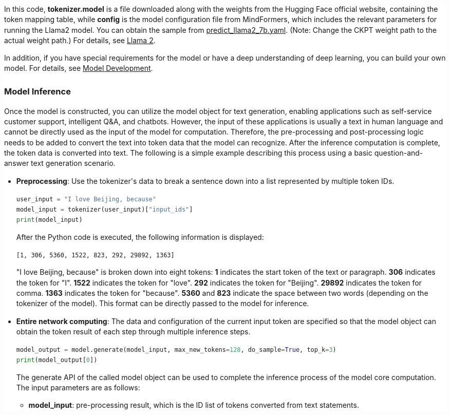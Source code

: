 In this code, **tokenizer.model** is a file downloaded along with the weights from the Hugging Face official website, containing the token mapping table, while **config** is the model configuration file from MindFormers, which includes the relevant parameters for running the Llama2 model. You can obtain the sample from [predict_llama2_7b.yaml](https://gitee.com/mindspore/mindformers/blob/r1.5.0/configs/llama2/predict_llama2_7b.yaml). (Note: Change the CKPT weight path to the actual weight path.) For details, see [Llama 2](https://gitee.com/mindspore/mindformers/blob/r1.5.0/docs/model_cards/llama2.md#-18).

In addition, if you have special requirements for the model or have a deep understanding of deep learning, you can build your own model. For details, see [Model Development](./model_dev.md).

### Model Inference

Once the model is constructed, you can utilize the model object for text generation, enabling applications such as self-service customer support, intelligent Q&A, and chatbots. However, the input of these applications is usually a text in human language and cannot be directly used as the input of the model for computation. Therefore, the pre-processing and post-processing logic needs to be added to convert the text into token data that the model can recognize. After the inference computation is complete, the token data is converted into text. The following is a simple example describing this process using a basic question-and-answer text generation scenario.

- **Preprocessing**: Use the tokenizer's data to break a sentence down into a list represented by multiple token IDs.

    ```python
    user_input = "I love Beijing, because"
    model_input = tokenizer(user_input)["input_ids"]
    print(model_input)
    ```

    After the Python code is executed, the following information is displayed:

    ```shell
    [1, 306, 5360, 1522, 823, 292, 29892, 1363]
    ```

    "I love Beijing, because" is broken down into eight tokens: **1** indicates the start token of the text or paragraph. **306** indicates the token for "I". **1522** indicates the token for "love". **292** indicates the token for "Beijing". **29892** indicates the token for comma. **1363** indicates the token for "because". **5360** and **823** indicate the space between two words (depending on the tokenizer of the model). This format can be directly passed to the model for inference.

- **Entire network computing**: The data and configuration of the current input token are specified so that the model object can obtain the token result of each step through multiple inference steps.

    ```python
    model_output = model.generate(model_input, max_new_tokens=128, do_sample=True, top_k=3)
    print(model_output[0])
    ```

    The generate API of the called model object can be used to complete the inference process of the model core computation. The input parameters are as follows:

    - **model_input**: pre-processing result, which is the ID list of tokens converted from text statements.
